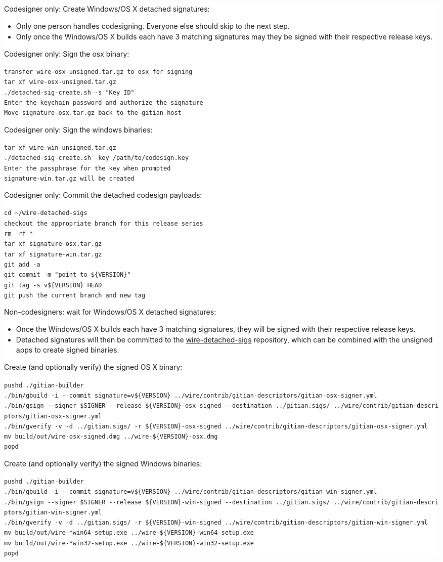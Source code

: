 Codesigner only: Create Windows/OS X detached signatures:
- Only one person handles codesigning. Everyone else should skip to the next step.
- Only once the Windows/OS X builds each have 3 matching signatures may they be signed with their respective release keys.

Codesigner only: Sign the osx binary:

    transfer wire-osx-unsigned.tar.gz to osx for signing
    tar xf wire-osx-unsigned.tar.gz
    ./detached-sig-create.sh -s "Key ID"
    Enter the keychain password and authorize the signature
    Move signature-osx.tar.gz back to the gitian host

Codesigner only: Sign the windows binaries:

    tar xf wire-win-unsigned.tar.gz
    ./detached-sig-create.sh -key /path/to/codesign.key
    Enter the passphrase for the key when prompted
    signature-win.tar.gz will be created

Codesigner only: Commit the detached codesign payloads:

    cd ~/wire-detached-sigs
    checkout the appropriate branch for this release series
    rm -rf *
    tar xf signature-osx.tar.gz
    tar xf signature-win.tar.gz
    git add -a
    git commit -m "point to ${VERSION}"
    git tag -s v${VERSION} HEAD
    git push the current branch and new tag

Non-codesigners: wait for Windows/OS X detached signatures:

- Once the Windows/OS X builds each have 3 matching signatures, they will be signed with their respective release keys.
- Detached signatures will then be committed to the [wire-detached-sigs](https://github.com/WIRE-Project/wire-detached-sigs) repository, which can be combined with the unsigned apps to create signed binaries.

Create (and optionally verify) the signed OS X binary:

    pushd ./gitian-builder
    ./bin/gbuild -i --commit signature=v${VERSION} ../wire/contrib/gitian-descriptors/gitian-osx-signer.yml
    ./bin/gsign --signer $SIGNER --release ${VERSION}-osx-signed --destination ../gitian.sigs/ ../wire/contrib/gitian-descriptors/gitian-osx-signer.yml
    ./bin/gverify -v -d ../gitian.sigs/ -r ${VERSION}-osx-signed ../wire/contrib/gitian-descriptors/gitian-osx-signer.yml
    mv build/out/wire-osx-signed.dmg ../wire-${VERSION}-osx.dmg
    popd

Create (and optionally verify) the signed Windows binaries:

    pushd ./gitian-builder
    ./bin/gbuild -i --commit signature=v${VERSION} ../wire/contrib/gitian-descriptors/gitian-win-signer.yml
    ./bin/gsign --signer $SIGNER --release ${VERSION}-win-signed --destination ../gitian.sigs/ ../wire/contrib/gitian-descriptors/gitian-win-signer.yml
    ./bin/gverify -v -d ../gitian.sigs/ -r ${VERSION}-win-signed ../wire/contrib/gitian-descriptors/gitian-win-signer.yml
    mv build/out/wire-*win64-setup.exe ../wire-${VERSION}-win64-setup.exe
    mv build/out/wire-*win32-setup.exe ../wire-${VERSION}-win32-setup.exe
    popd
